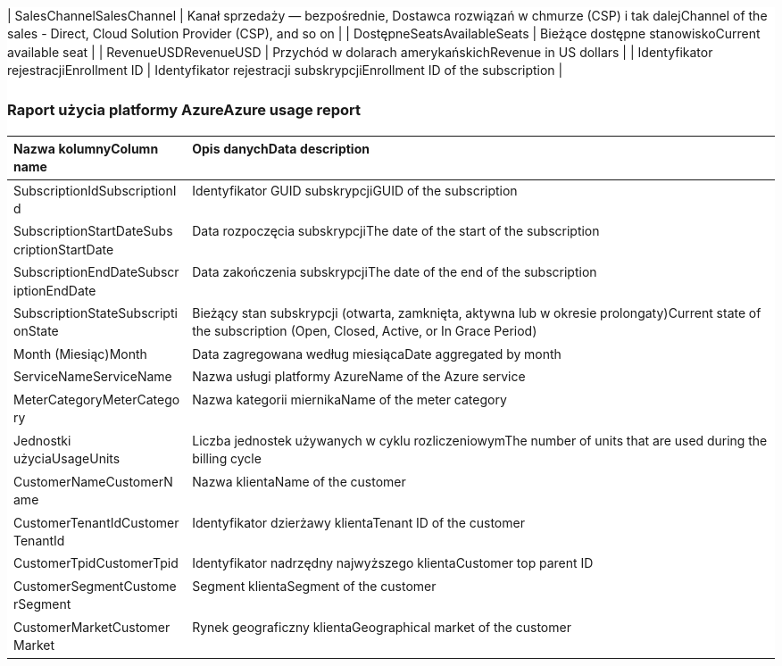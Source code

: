 | <span data-ttu-id="ddde2-234">SalesChannel</span><span class="sxs-lookup"><span data-stu-id="ddde2-234">SalesChannel</span></span> | <span data-ttu-id="ddde2-235">Kanał sprzedaży — bezpośrednie, Dostawca rozwiązań w chmurze (CSP) i tak dalej</span><span class="sxs-lookup"><span data-stu-id="ddde2-235">Channel of the sales - Direct, Cloud Solution Provider (CSP), and so on</span></span> | 
| <span data-ttu-id="ddde2-236">DostępneSeats</span><span class="sxs-lookup"><span data-stu-id="ddde2-236">AvailableSeats</span></span> | <span data-ttu-id="ddde2-237">Bieżące dostępne stanowisko</span><span class="sxs-lookup"><span data-stu-id="ddde2-237">Current available seat</span></span> | 
| <span data-ttu-id="ddde2-238">RevenueUSD</span><span class="sxs-lookup"><span data-stu-id="ddde2-238">RevenueUSD</span></span> | <span data-ttu-id="ddde2-239">Przychód w dolarach amerykańskich</span><span class="sxs-lookup"><span data-stu-id="ddde2-239">Revenue in US dollars</span></span> | 
| <span data-ttu-id="ddde2-240">Identyfikator rejestracji</span><span class="sxs-lookup"><span data-stu-id="ddde2-240">Enrollment ID</span></span> | <span data-ttu-id="ddde2-241">Identyfikator rejestracji subskrypcji</span><span class="sxs-lookup"><span data-stu-id="ddde2-241">Enrollment ID of the subscription</span></span> | 

### <a name="azure-usage-report"></a><span data-ttu-id="ddde2-242">**Raport użycia platformy Azure**</span><span class="sxs-lookup"><span data-stu-id="ddde2-242">**Azure usage report**</span></span>

| <span data-ttu-id="ddde2-243">Nazwa kolumny</span><span class="sxs-lookup"><span data-stu-id="ddde2-243">Column name</span></span> | <span data-ttu-id="ddde2-244">Opis danych</span><span class="sxs-lookup"><span data-stu-id="ddde2-244">Data description</span></span> | 
| :--------- | :--------- | 
| <span data-ttu-id="ddde2-245">SubscriptionId</span><span class="sxs-lookup"><span data-stu-id="ddde2-245">SubscriptionId</span></span> | <span data-ttu-id="ddde2-246">Identyfikator GUID subskrypcji</span><span class="sxs-lookup"><span data-stu-id="ddde2-246">GUID of the subscription</span></span> | 
| <span data-ttu-id="ddde2-247">SubscriptionStartDate</span><span class="sxs-lookup"><span data-stu-id="ddde2-247">SubscriptionStartDate</span></span> | <span data-ttu-id="ddde2-248">Data rozpoczęcia subskrypcji</span><span class="sxs-lookup"><span data-stu-id="ddde2-248">The date of the start of the subscription</span></span> | 
| <span data-ttu-id="ddde2-249">SubscriptionEndDate</span><span class="sxs-lookup"><span data-stu-id="ddde2-249">SubscriptionEndDate</span></span> | <span data-ttu-id="ddde2-250">Data zakończenia subskrypcji</span><span class="sxs-lookup"><span data-stu-id="ddde2-250">The date of the end of the subscription</span></span> | 
| <span data-ttu-id="ddde2-251">SubscriptionState</span><span class="sxs-lookup"><span data-stu-id="ddde2-251">SubscriptionState</span></span> | <span data-ttu-id="ddde2-252">Bieżący stan subskrypcji (otwarta, zamknięta, aktywna lub w okresie prolongaty)</span><span class="sxs-lookup"><span data-stu-id="ddde2-252">Current state of the subscription (Open, Closed, Active, or In Grace Period)</span></span> | 
| <span data-ttu-id="ddde2-253">Month (Miesiąc)</span><span class="sxs-lookup"><span data-stu-id="ddde2-253">Month</span></span> | <span data-ttu-id="ddde2-254">Data zagregowana według miesiąca</span><span class="sxs-lookup"><span data-stu-id="ddde2-254">Date aggregated by month</span></span> | 
| <span data-ttu-id="ddde2-255">ServiceName</span><span class="sxs-lookup"><span data-stu-id="ddde2-255">ServiceName</span></span> | <span data-ttu-id="ddde2-256">Nazwa usługi platformy Azure</span><span class="sxs-lookup"><span data-stu-id="ddde2-256">Name of the Azure service</span></span> | 
| <span data-ttu-id="ddde2-257">MeterCategory</span><span class="sxs-lookup"><span data-stu-id="ddde2-257">MeterCategory</span></span> | <span data-ttu-id="ddde2-258">Nazwa kategorii miernika</span><span class="sxs-lookup"><span data-stu-id="ddde2-258">Name of the meter category</span></span> | 
| <span data-ttu-id="ddde2-259">Jednostki użycia</span><span class="sxs-lookup"><span data-stu-id="ddde2-259">UsageUnits</span></span> | <span data-ttu-id="ddde2-260">Liczba jednostek używanych w cyklu rozliczeniowym</span><span class="sxs-lookup"><span data-stu-id="ddde2-260">The number of units that are used during the billing cycle</span></span> | 
| <span data-ttu-id="ddde2-261">CustomerName</span><span class="sxs-lookup"><span data-stu-id="ddde2-261">CustomerName</span></span> | <span data-ttu-id="ddde2-262">Nazwa klienta</span><span class="sxs-lookup"><span data-stu-id="ddde2-262">Name of the customer</span></span> | 
| <span data-ttu-id="ddde2-263">CustomerTenantId</span><span class="sxs-lookup"><span data-stu-id="ddde2-263">CustomerTenantId</span></span> | <span data-ttu-id="ddde2-264">Identyfikator dzierżawy klienta</span><span class="sxs-lookup"><span data-stu-id="ddde2-264">Tenant ID of the customer</span></span> | 
| <span data-ttu-id="ddde2-265">CustomerTpid</span><span class="sxs-lookup"><span data-stu-id="ddde2-265">CustomerTpid</span></span> | <span data-ttu-id="ddde2-266">Identyfikator nadrzędny najwyższego klienta</span><span class="sxs-lookup"><span data-stu-id="ddde2-266">Customer top parent ID</span></span> | 
| <span data-ttu-id="ddde2-267">CustomerSegment</span><span class="sxs-lookup"><span data-stu-id="ddde2-267">CustomerSegment</span></span> | <span data-ttu-id="ddde2-268">Segment klienta</span><span class="sxs-lookup"><span data-stu-id="ddde2-268">Segment of the customer</span></span> | 
| <span data-ttu-id="ddde2-269">CustomerMarket</span><span class="sxs-lookup"><span data-stu-id="ddde2-269">CustomerMarket</span></span> | <span data-ttu-id="ddde2-270">Rynek geograficzny klienta</span><span class="sxs-lookup"><span data-stu-id="ddde2-270">Geographical market of the customer</span></span> | 
